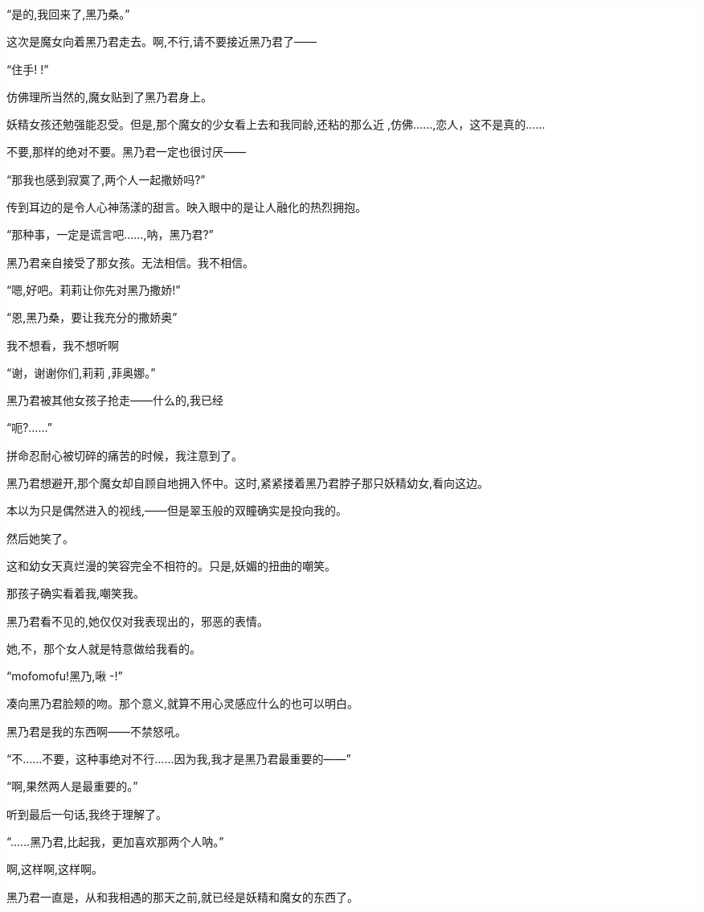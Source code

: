 “是的,我回来了,黑乃桑。”

这次是魔女向着黑乃君走去。啊,不行,请不要接近黑乃君了——

“住手! !”

仿佛理所当然的,魔女贴到了黑乃君身上。

妖精女孩还勉强能忍受。但是,那个魔女的少女看上去和我同龄,还粘的那么近 ,仿佛……,恋人，这不是真的……

不要,那样的绝对不要。黑乃君一定也很讨厌——

“那我也感到寂寞了,两个人一起撒娇吗?”

传到耳边的是令人心神荡漾的甜言。映入眼中的是让人融化的热烈拥抱。

“那种事，一定是谎言吧……,呐，黑乃君?”

黑乃君亲自接受了那女孩。无法相信。我不相信。

“嗯,好吧。莉莉让你先对黑乃撒娇!”

“恩,黑乃桑，要让我充分的撒娇奥”

我不想看，我不想听啊

“谢，谢谢你们,莉莉 ,菲奥娜。”

黑乃君被其他女孩子抢走——什么的,我已经

“呃?……”

拼命忍耐心被切碎的痛苦的时候，我注意到了。

黑乃君想避开,那个魔女却自顾自地拥入怀中。这时,紧紧搂着黑乃君脖子那只妖精幼女,看向这边。

本以为只是偶然进入的视线,——但是翠玉般的双瞳确实是投向我的。

然后她笑了。

这和幼女天真烂漫的笑容完全不相符的。只是,妖媚的扭曲的嘲笑。

那孩子确实看着我,嘲笑我。

黑乃君看不见的,她仅仅对我表现出的，邪恶的表情。

她,不，那个女人就是特意做给我看的。

“mofomofu!黑乃,啾 -!”

凑向黑乃君脸颊的吻。那个意义,就算不用心灵感应什么的也可以明白。

黑乃君是我的东西啊——不禁怒吼。

“不……不要，这种事绝对不行……因为我,我才是黑乃君最重要的——”

“啊,果然两人是最重要的。”

听到最后一句话,我终于理解了。

“……黑乃君,比起我，更加喜欢那两个人呐。”

啊,这样啊,这样啊。

黑乃君一直是，从和我相遇的那天之前,就已经是妖精和魔女的东西了。
